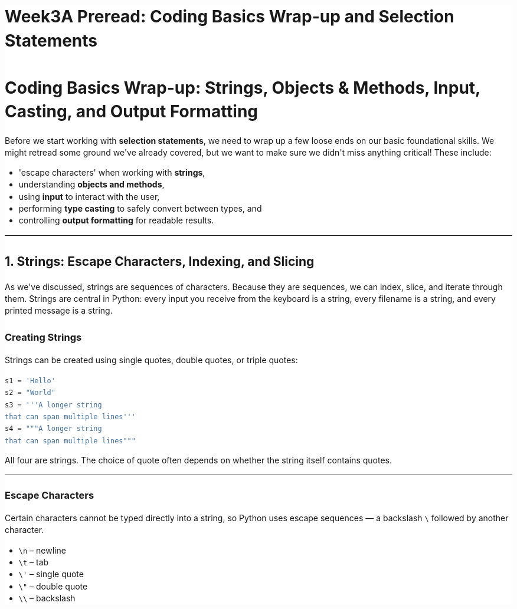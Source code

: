 # Week3A Preread: Coding Basics Wrap-up and Selection Statements
# Coding Basics Wrap-up: Strings, Objects & Methods, Input, Casting, and Output Formatting

Before we start working with **selection statements**, we need to wrap up a few loose ends on our basic foundational skills. We might retread some ground we've already covered, but we want to make sure we didn't miss anything critical! These include:  

- 'escape characters' when working with **strings**,
- understanding **objects and methods**,
- using **input** to interact with the user,
- performing **type casting** to safely convert between types, and
- controlling **output formatting** for readable results.

---

## 1. Strings: Escape Characters, Indexing, and Slicing

As we've discussed, strings are sequences of characters. Because they are sequences, we can index, slice, and iterate through them. Strings are central in Python: every input you receive from the keyboard is a string, every filename is a string, and every printed message is a string.

### Creating Strings

Strings can be created using single quotes, double quotes, or triple quotes:

```python
s1 = 'Hello'
s2 = "World"
s3 = '''A longer string
that can span multiple lines'''
s4 = """A longer string
that can span multiple lines"""
```

All four are strings. The choice of quote often depends on whether the string itself contains quotes.

---

### Escape Characters

Certain characters cannot be typed directly into a string, so Python uses escape sequences — a backslash ``\`` followed by another character.

- `\n` – newline
- `\t` – tab
- `\'` – single quote
- `\"` – double quote
- `\\` – backslash
